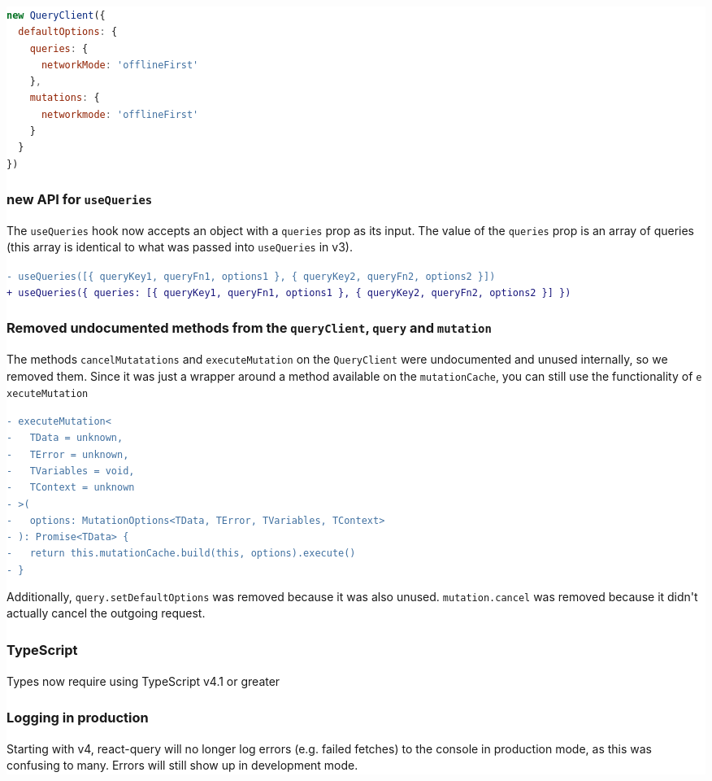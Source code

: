 ```js
new QueryClient({
  defaultOptions: {
    queries: {
      networkMode: 'offlineFirst'
    },
    mutations: {
      networkmode: 'offlineFirst'
    }
  }
})
```

### new API for `useQueries`

The `useQueries` hook now accepts an object with a `queries` prop as its input. The value of the `queries` prop is an array of queries (this array is identical to what was passed into `useQueries` in v3).

```diff
- useQueries([{ queryKey1, queryFn1, options1 }, { queryKey2, queryFn2, options2 }])
+ useQueries({ queries: [{ queryKey1, queryFn1, options1 }, { queryKey2, queryFn2, options2 }] })
```


### Removed undocumented methods from the `queryClient`, `query` and `mutation`

The methods `cancelMutatations` and `executeMutation` on the `QueryClient` were undocumented and unused internally, so we removed them. Since it was just a wrapper around a method available on the `mutationCache`, you can still use the functionality of `executeMutation`

```diff
- executeMutation<
-   TData = unknown,
-   TError = unknown,
-   TVariables = void,
-   TContext = unknown
- >(
-   options: MutationOptions<TData, TError, TVariables, TContext>
- ): Promise<TData> {
-   return this.mutationCache.build(this, options).execute()
- }
```

Additionally, `query.setDefaultOptions` was removed because it was also unused. `mutation.cancel` was removed because it didn't actually cancel the outgoing request.

### TypeScript

Types now require using TypeScript v4.1 or greater

### Logging in production

Starting with v4, react-query will no longer log errors (e.g. failed fetches) to the console in production mode, as this was confusing to many.
Errors will still show up in development mode.
